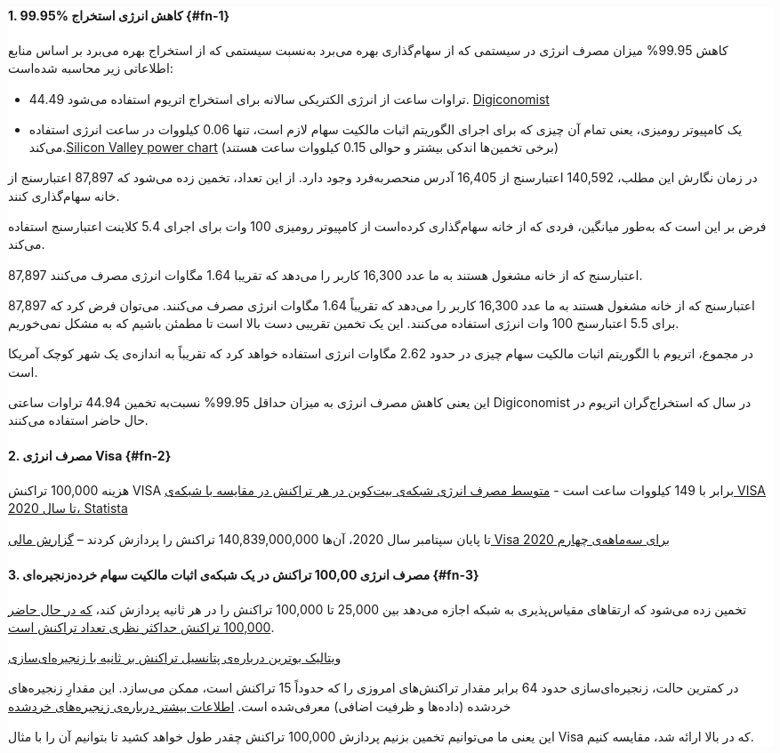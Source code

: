 #### 1. 99.95% کاهش انرژی استخراج {#fn-1}

کاهش 99.95% میزان مصرف انرژی در سیستمی که از سهام‌گذاری بهره می‌برد به‌نسبت سیستمی که از استخراج بهره می‌برد بر اساس منابع اطلاعاتی زیر محاسبه شده‌است:

- 44.49 تراوات ساعت از انرژی الکتریکی سالانه برای استخراج اتریوم استفاده می‌شود. [Digiconomist](https://digiconomist.net/ethereum-energy-consumption)

- یک کامپیوتر رومیزی، یعنی تمام آن چیزی که برای اجرای الگوریتم اثبات مالکیت سهام لازم است، تنها 0.06 کیلووات در ساعت انرژی استفاده می‌کند.[Silicon Valley power chart](https://www.siliconvalleypower.com/residents/save-energy/appliance-energy-use-chart) (برخی تخمین‌ها اندکی بیشتر و حوالی 0.15 کیلووات ساعت هستند)

در زمان نگارش این مطلب، 140,592 اعتبارسنج از 16,405 آدرس منحصربه‌فرد وجود دارد. از این تعداد، تخمین زده‌ می‌شود که 87,897 اعتبارسنج از خانه سهام‌گذاری کنند.

فرض بر این است که به‌طور میانگین، فردی که از خانه سهام‌گذاری کرده‌است از کامپیوتر رومیزی 100 وات برای اجرای 5.4 کلاینت اعتبارسنج استفاده می‌کند.

87,897 اعتبارسنج که از خانه مشغول هستند به ما عدد 16,300 کاربر را می‌دهد که تقریبا 1.64 مگاوات انرژی مصرف می‌کنند.

87,897 اعتبارسنج که از خانه مشغول هستند به ما عدد 16,300 کاربر را می‌دهد که تقریباً 1.64 مگاوات انرژی مصرف می‌کنند. می‌توان فرض کرد که برای 5.5 اعتبارسنج 100 وات انرژی استفاده می‌کنند. این یک تخمین تقریبی دست بالا است تا مطمئن باشیم که به مشکل نمی‌خوریم.

در مجموع، اتریوم با الگوریتم اثبات مالکیت سهام چیزی در حدود 2.62 مگاوات انرژی استفاده خواهد کرد که تقریباً به اندازه‌ی یک شهر کوچک آمریکا است.

این یعنی کاهش مصرف انرژی به میزان حداقل 99.95% نسبت‌به تخمین 44.94 تراوات ساعتی Digiconomist در سال که استخراج‌گران اتریوم در حال حاضر استفاده می‌کنند.

#### 2. مصرف انرژی Visa {#fn-2}

هزینه 100,000 تراکنش VISA برابر با 149 کیلووات ساعت است - [متوسط مصرف انرژی شبکه‌ی بیت‌کوین در هر تراکنش در مقایسه با شبکه‌ی VISA تا سال 2020، Statista](https://www.statista.com/statistics/881541/bitcoin-energy-consumption-transaction-comparison-visa/)

تا پایان سپتامبر سال 2020، آن‌ها 140,839,000,000 تراکنش را پردازش کردند – [گزارش مالی Visa برای سه‌ماهه‌ی چهارم 2020](https://s1.q4cdn.com/050606653/files/doc_financials/2020/q4/Visa-Inc.-Q4-2020-Operational-Performance-Data.pdf)

#### 3. مصرف انرژی 100,00 تراکنش در یک شبکه‌ی اثبات مالکیت سهام خرده‌زنجیره‌ای {#fn-3}

تخمین زده می‌شود که ارتقاهای مقیاس‌پذیری به شبکه اجازه می‌دهد بین 25,000 تا 100,000 تراکنش را در هر ثانیه پردازش کند، [ که در حال حاضر 100,000 تراکنش حداکثر نظری تعداد تراکنش است](https://ethereum-magicians.org/t/a-rollup-centric-ethereum-roadmap/4698).

[ویتالیک بوترین درباره‌ی پتانسیل تراکنش بر ثانیه‌ با زنجیره‌ای‌سازی](https://twitter.com/VitalikButerin/status/1312905884549300224)

در کمترین حالت، زنجیره‌ای‌سازی حدود 64 برابر مقدار تراکنش‌های امروزی را که حدوداً 15 تراکنش است، ممکن می‌سازد. این مقدارِ زنجیره‌های خردشده (داده‌ها و ظرفیت اضافی) معرفی‌شده است. [اطلاعات بیشتر درباره‌ی زنجیره‌های خردشده](/upgrades/sharding/)

این یعنی ما می‌توانیم تخمین بزنیم پردازش 100,000 تراکنش چقدر طول خواهد کشید تا بتوانیم آن را با مثال Visa که در بالا ارائه شد، مقایسه کنیم.
